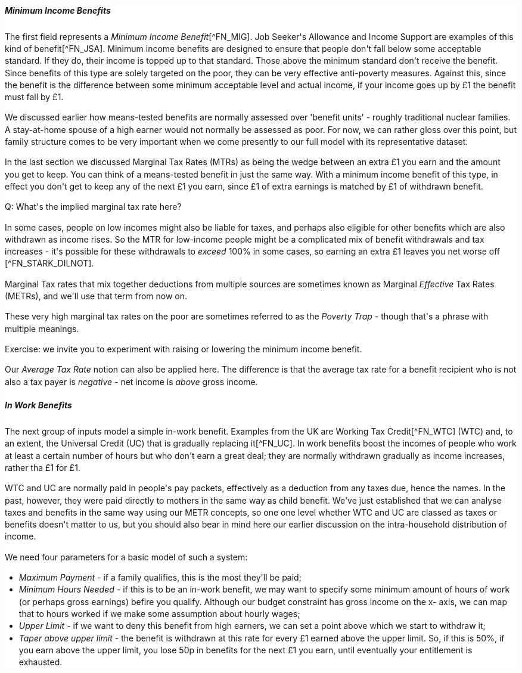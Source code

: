 ##### Minimum Income Benefits

The first field represents a *Minimum Income Benefit*[^FN_MIG]. Job Seeker's Allowance and Income Support are examples of this kind of benefit[^FN_JSA]. Minimum income benefits are designed to ensure that people don't fall below some acceptable standard. If they do, their income is topped up to that standard. Those above the minimum standard don't receive the benefit. Since benefits of this type are solely targeted on the poor, they can be very effective anti-poverty measures. Against this, since the benefit is the difference between some minimum acceptable level and actual income, if your income goes up by £1 the benefit must fall by £1.

We discussed earlier how means-tested benefits are normally assessed over 'benefit units' - roughly traditional nuclear families. A stay-at-home spouse of a high earner would not normally be assessed as poor. For now, we can rather gloss over this point, but family structure comes to be very important when we come presently to our full model with its representative dataset.

In the last section we discussed Marginal Tax Rates (MTRs) as being the wedge between an extra £1 you earn and the amount you get to keep. You can think of a means-tested benefit in just the same way. With a minimum income benefit of this type, in effect you don't get to keep any of the next £1 you earn, since £1 of extra earnings is matched by £1 of withdrawn benefit.

Q: What's the implied marginal tax rate here?

In some cases, people on low incomes might also be liable for taxes, and perhaps also eligible for other benefits which are also withdrawn as income rises. So the MTR for low-income people might be a complicated mix of benefit withdrawals and tax increases - it's possible for these withdrawals to *exceed* 100% in some cases, so earning an extra £1 leaves you net worse off [^FN_STARK_DILNOT].

Marginal Tax rates that mix together deductions from multiple sources are sometimes known as Marginal *Effective* Tax Rates (METRs), and we'll use that term from now on.

These very high marginal tax rates on the poor are sometimes referred to as the *Poverty Trap* - though that's a phrase with multiple meanings.

Exercise: we invite you to experiment with raising or lowering the minimum income benefit.

Our *Average Tax Rate* notion can also be applied here. The difference is that the average tax rate for a benefit recipient who is not also a tax payer is *negative* - net income is *above* gross income.

##### In Work Benefits

The next group of inputs model a simple in-work benefit. Examples from the UK are Working Tax Credit[^FN_WTC] (WTC) and, to an extent, the Universal Credit (UC) that is gradually replacing it[^FN_UC]. In work benefits boost the incomes of people who work at least a certain number of hours but who don't earn a great deal; they are normally withdrawn gradually as income increases, rather tha £1 for £1.

WTC and UC are normally paid in people's pay packets, effectively as a deduction from any taxes due, hence the names. In the past, however, they were paid directly to mothers in the same way as child benefit. We've just established that we can analyse taxes and benefits in the same way using our METR concepts, so one one level whether WTC and UC are classed as taxes or benefits doesn't matter to us, but you should also bear in mind here our earlier discussion on the intra-household distribution of income.

We need four parameters for a basic model of such a system:

* *Maximum Payment* - if a family qualifies, this is the most they'll be paid;
* *Minimum Hours Needed* - if this is to be an in-work benefit, we may want to specify some minimum amount of hours of work (or perhaps gross earnings) befire you qualify. Although our budget constraint has gross income on the x- axis, we can map that to hours worked if we make some assumption about hourly wages;
* *Upper Limit* - if we want to deny this benefit from high earners, we can set a point above which we start to withdraw it;
* *Taper above upper limit* - the benefit is withdrawn at this rate for every £1 earned above the upper limit. So, if this is 50%, if you earn above the upper limit, you lose 50p in benefits for the next £1 you earn, until eventually your entitlement is exhausted.
